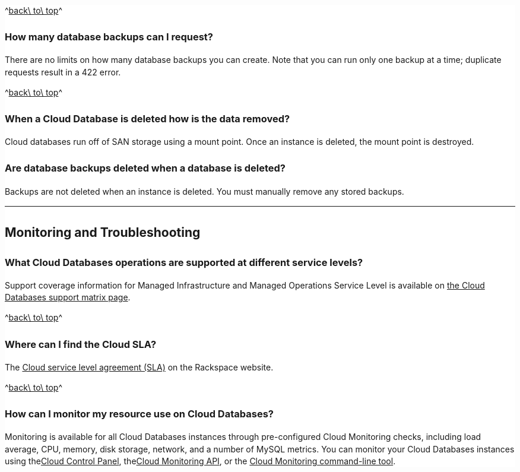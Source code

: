 ^[back\\ to\\ top](#top)^

### How many database backups can I request?

There are no limits on how many database backups you can create. Note
that you can run only one backup at a time; duplicate requests result in
a 422 error.

^[back\\ to\\ top](#top)^

### When a Cloud Database is deleted how is the data removed?

Cloud databases run off of SAN storage using a mount point. Once an
instance is deleted, the mount point is destroyed.

### Are database backups deleted when a database is deleted?

Backups are not deleted when an instance is deleted. You must manually
remove any stored backups.

* * * * *

Monitoring and Troubleshooting
------------------------------

### What Cloud Databases operations are supported at different service levels?

Support coverage information for Managed Infrastructure and Managed
Operations Service Level is available on [the Cloud Databases support
matrix page](http://www.rackspace.com/cloud/databases/support/).

^[back\\ to\\ top](#top)^

### Where can I find the Cloud SLA?

The [Cloud service level agreement
(SLA)](http://www.rackspace.com/information/legal/cloud/sla) on the
Rackspace website.

^[back\\ to\\ top](#top)^

### How can I monitor my resource use on Cloud Databases?

Monitoring is available for all Cloud Databases instances through
pre-configured Cloud Monitoring checks, including load average, CPU,
memory, disk storage, network, and a number of MySQL metrics. You can
monitor your Cloud Databases instances using the[Cloud Control
Panel](https://admin.rackspace.com/knowledge_center/article/monitoring-cloud-databases-with-the-cloud-control-panel),
the[Cloud Monitoring
API](http://docs.rackspace.com/cm/api/v1.0/cm-getting-started/content/Introduction.html),
or the [Cloud Monitoring command-line
tool](https://admin.rackspace.com/knowledge_center/article/getting-started-with-rackspace-monitoring-cli).
